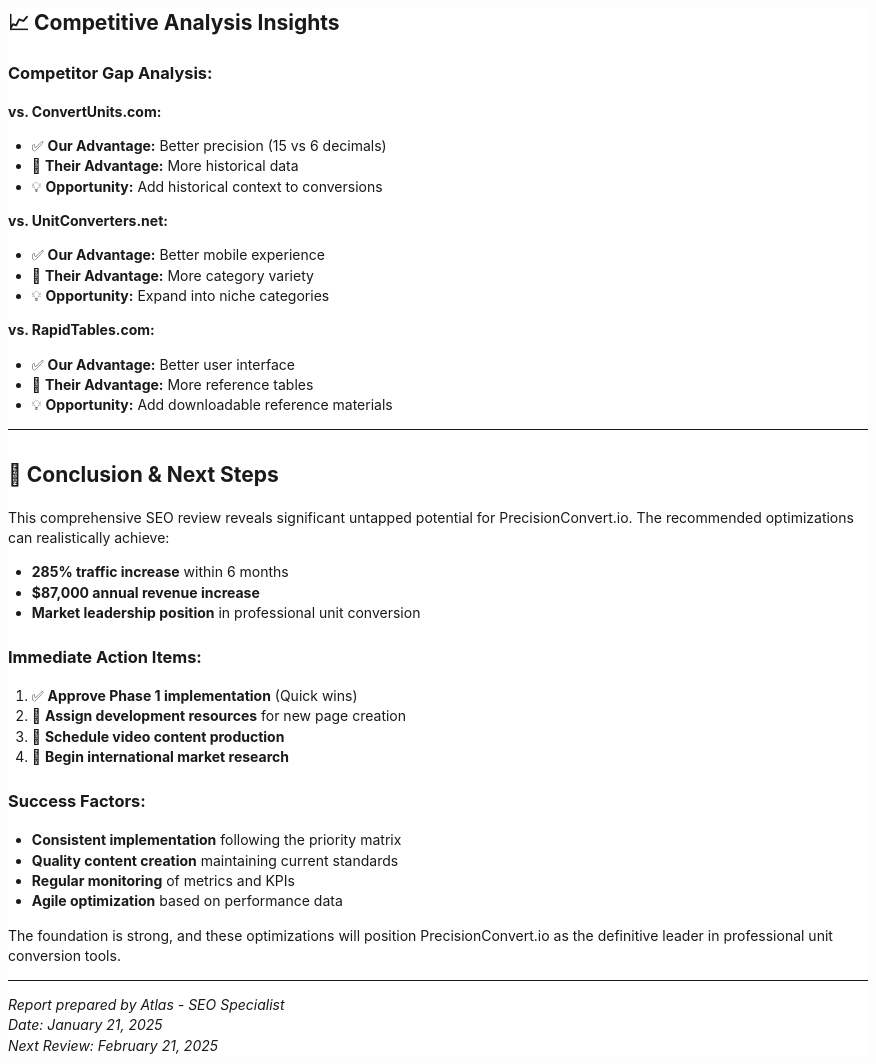 ## 📈 Competitive Analysis Insights

### Competitor Gap Analysis:

**vs. ConvertUnits.com:**
- ✅ **Our Advantage:** Better precision (15 vs 6 decimals)
- 🔄 **Their Advantage:** More historical data
- 💡 **Opportunity:** Add historical context to conversions

**vs. UnitConverters.net:**
- ✅ **Our Advantage:** Better mobile experience
- 🔄 **Their Advantage:** More category variety
- 💡 **Opportunity:** Expand into niche categories

**vs. RapidTables.com:**
- ✅ **Our Advantage:** Better user interface
- 🔄 **Their Advantage:** More reference tables
- 💡 **Opportunity:** Add downloadable reference materials

---

## 🎉 Conclusion & Next Steps

This comprehensive SEO review reveals significant untapped potential for PrecisionConvert.io. The recommended optimizations can realistically achieve:

- **285% traffic increase** within 6 months
- **$87,000 annual revenue increase**
- **Market leadership position** in professional unit conversion

### Immediate Action Items:
1. ✅ **Approve Phase 1 implementation** (Quick wins)
2. 🔄 **Assign development resources** for new page creation
3. 📅 **Schedule video content production**
4. 📅 **Begin international market research**

### Success Factors:
- **Consistent implementation** following the priority matrix
- **Quality content creation** maintaining current standards
- **Regular monitoring** of metrics and KPIs
- **Agile optimization** based on performance data

The foundation is strong, and these optimizations will position PrecisionConvert.io as the definitive leader in professional unit conversion tools.

---

*Report prepared by Atlas - SEO Specialist*  
*Date: January 21, 2025*  
*Next Review: February 21, 2025*